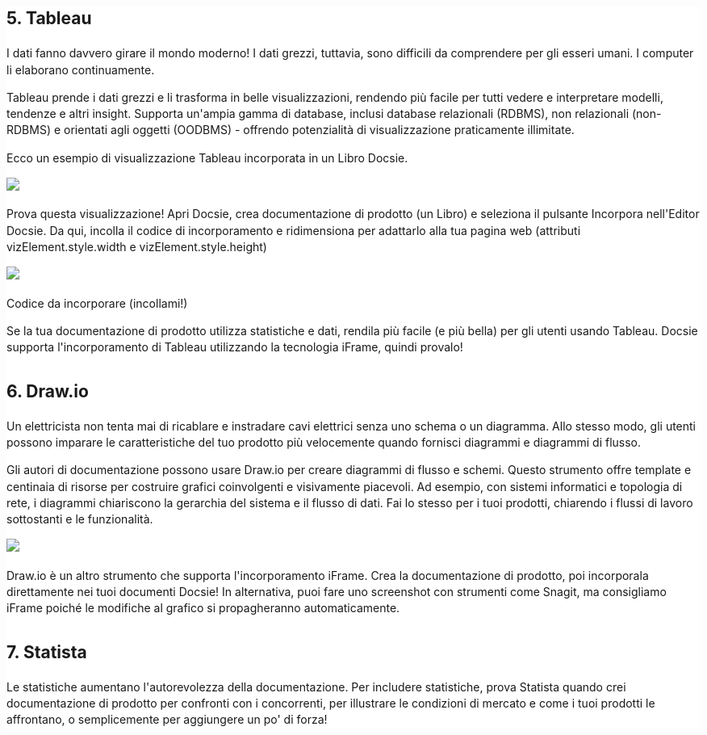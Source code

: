 ## 5. Tableau

I dati fanno davvero girare il mondo moderno! I dati grezzi, tuttavia, sono difficili da comprendere per gli esseri umani. I computer li elaborano continuamente.

Tableau prende i dati grezzi e li trasforma in belle visualizzazioni, rendendo più facile per tutti vedere e interpretare modelli, tendenze e altri insight. Supporta un'ampia gamma di database, inclusi database relazionali (RDBMS), non relazionali (non-RDBMS) e orientati agli oggetti (OODBMS) - offrendo potenzialità di visualizzazione praticamente illimitate.

Ecco un esempio di visualizzazione Tableau incorporata in un Libro Docsie.

![](https://cdn.docsie.io/workspace_tovPs7rKnzB4cmaiR/doc_GzKTESk1IUWjA77hg/file_mgVz26JU76a3LADfX/boo_dqsfhc7ObadQ3xWmV/8bee7e83-e25a-946d-bca9-08f5ad7588b4TableauforDocsieExample.png)

Prova questa visualizzazione! Apri Docsie, crea documentazione di prodotto (un Libro) e seleziona il pulsante Incorpora nell'Editor Docsie. Da qui, incolla il codice di incorporamento e ridimensiona per adattarlo alla tua pagina web (attributi vizElement.style.width e vizElement.style.height)

![](https://cdn.docsie.io/boo_uyETYF3HNzbtX0KaY/3a781b86-b930-fce7-2bdf-4bfa373b4243add_image_toolbar.png)

Codice da incorporare (incollami!)

<script src="https://gist.github.com/PhilippeTrounev/ccd08606d97d114a5efb972473e9bb37.js"></script>
Se la tua documentazione di prodotto utilizza statistiche e dati, rendila più facile (e più bella) per gli utenti usando Tableau. Docsie supporta l'incorporamento di Tableau utilizzando la tecnologia iFrame, quindi provalo!


## 6. Draw.io

Un elettricista non tenta mai di ricablare e instradare cavi elettrici senza uno schema o un diagramma. Allo stesso modo, gli utenti possono imparare le caratteristiche del tuo prodotto più velocemente quando fornisci diagrammi e diagrammi di flusso.

Gli autori di documentazione possono usare Draw.io per creare diagrammi di flusso e schemi. Questo strumento offre template e centinaia di risorse per costruire grafici coinvolgenti e visivamente piacevoli. Ad esempio, con sistemi informatici e topologia di rete, i diagrammi chiariscono la gerarchia del sistema e il flusso di dati. Fai lo stesso per i tuoi prodotti, chiarendo i flussi di lavoro sottostanti e le funzionalità.

![](https://cdn.docsie.io/workspace_tovPs7rKnzB4cmaiR/doc_GzKTESk1IUWjA77hg/file_jo79eJ1rF0UIUwNSA/boo_dqsfhc7ObadQ3xWmV/e200dcc3-16f1-cd55-b228-1e5e90286f9fDrawioDocsieExample.png)

Draw.io è un altro strumento che supporta l'incorporamento iFrame. Crea la documentazione di prodotto, poi incorporala direttamente nei tuoi documenti Docsie! In alternativa, puoi fare uno screenshot con strumenti come Snagit, ma consigliamo iFrame poiché le modifiche al grafico si propagheranno automaticamente.

## 7. Statista

Le statistiche aumentano l'autorevolezza della documentazione. Per includere statistiche, prova Statista quando crei documentazione di prodotto per confronti con i concorrenti, per illustrare le condizioni di mercato e come i tuoi prodotti le affrontano, o semplicemente per aggiungere un po' di forza!
